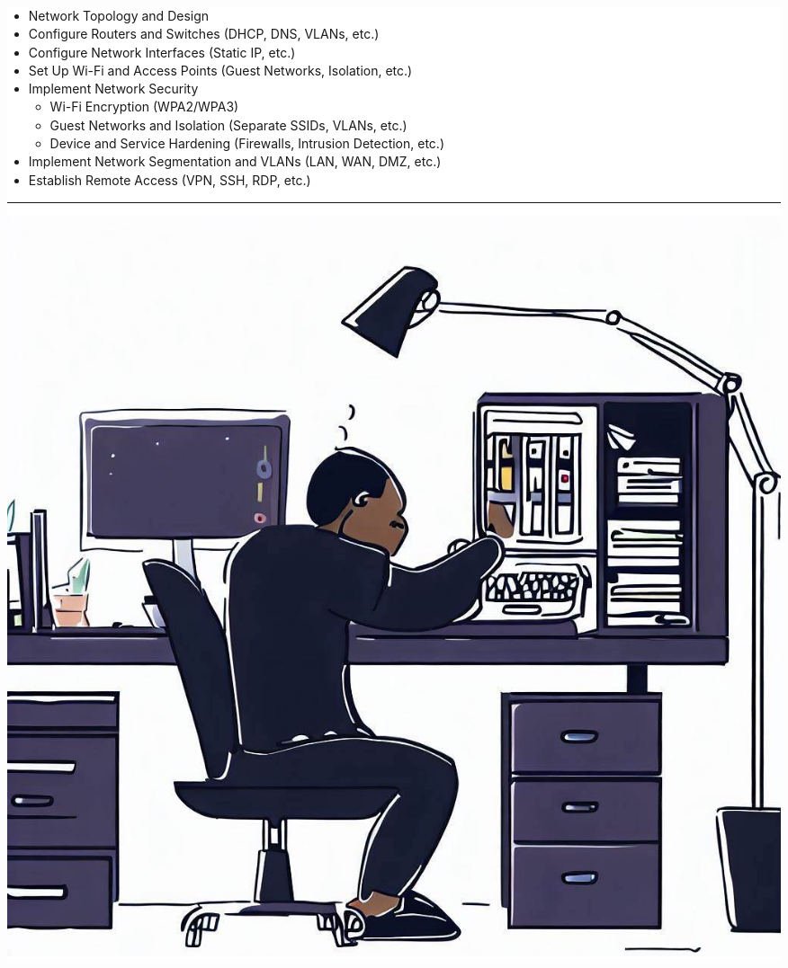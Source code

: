 * Network Topology and Design
* Configure Routers and Switches (DHCP, DNS, VLANs, etc.)
* Configure Network Interfaces (Static IP, etc.)
* Set Up Wi-Fi and Access Points (Guest Networks, Isolation, etc.)
* Implement Network Security
  * Wi-Fi Encryption (WPA2/WPA3)
  * Guest Networks and Isolation (Separate SSIDs, VLANs, etc.)
  * Device and Service Hardening (Firewalls, Intrusion Detection, etc.)
* Implement Network Segmentation and VLANs (LAN, WAN, DMZ, etc.)
* Establish Remote Access (VPN, SSH, RDP, etc.)

___

![Install and Configure Software](./visualizations/homelab_software_install.jpeg)
